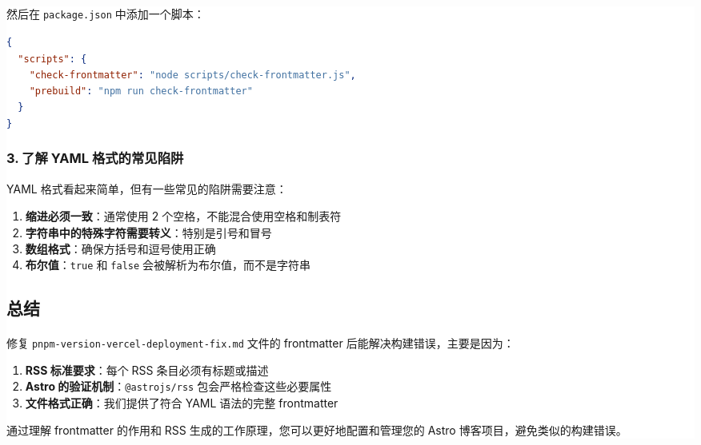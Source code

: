 然后在 `package.json` 中添加一个脚本：

```json
{
  "scripts": {
    "check-frontmatter": "node scripts/check-frontmatter.js",
    "prebuild": "npm run check-frontmatter"
  }
}
```

### 3. 了解 YAML 格式的常见陷阱

YAML 格式看起来简单，但有一些常见的陷阱需要注意：

1. **缩进必须一致**：通常使用 2 个空格，不能混合使用空格和制表符
2. **字符串中的特殊字符需要转义**：特别是引号和冒号
3. **数组格式**：确保方括号和逗号使用正确
4. **布尔值**：`true` 和 `false` 会被解析为布尔值，而不是字符串

## 总结

修复 `pnpm-version-vercel-deployment-fix.md` 文件的 frontmatter 后能解决构建错误，主要是因为：

1. **RSS 标准要求**：每个 RSS 条目必须有标题或描述
2. **Astro 的验证机制**：`@astrojs/rss` 包会严格检查这些必要属性
3. **文件格式正确**：我们提供了符合 YAML 语法的完整 frontmatter

通过理解 frontmatter 的作用和 RSS 生成的工作原理，您可以更好地配置和管理您的 Astro 博客项目，避免类似的构建错误。